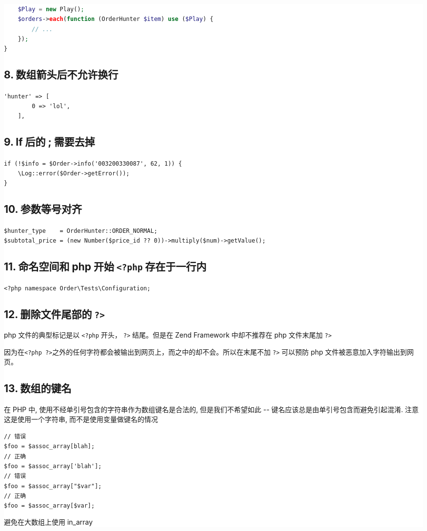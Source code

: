 ```php
	$Play = new Play();
	$orders->each(function (OrderHunter $item) use ($Play) {
		// ...
	});
}
```

## 8. 数组箭头后不允许换行
```
'hunter' => [
  		0 => 'lol',
  	],
```

## 9. If 后的 ; 需要去掉
```
if (!$info = $Order->info('003200330087', 62, 1)) {
 	\Log::error($Order->getError());
}
```

## 10. 参数等号对齐
```
$hunter_type    = OrderHunter::ORDER_NORMAL;
$subtotal_price = (new Number($price_id ?? 0))->multiply($num)->getValue();
```

## 11. 命名空间和 php 开始 `<?php` 存在于一行内
```
<?php namespace Order\Tests\Configuration;
```

## 12. 删除文件尾部的 `?>`
php 文件的典型标记是以 `<?php` 开头， `?>` 结尾。但是在 Zend Framework 中却不推荐在 php 文件末尾加 `?>`

因为在`<?php ?>`之外的任何字符都会被输出到网页上，而之中的却不会。所以在末尾不加 `?>` 可以预防 php 文件被恶意加入字符输出到网页。

## 13. 数组的键名
在 PHP 中, 使用不经单引号包含的字符串作为数组键名是合法的, 但是我们不希望如此 -- 键名应该总是由单引号包含而避免引起混淆. 注意这是使用一个字符串, 而不是使用变量做键名的情况
```
// 错误
$foo = $assoc_array[blah];
// 正确
$foo = $assoc_array['blah'];
// 错误
$foo = $assoc_array["$var"];
// 正确
$foo = $assoc_array[$var];
```
避免在大数组上使用 in_array
